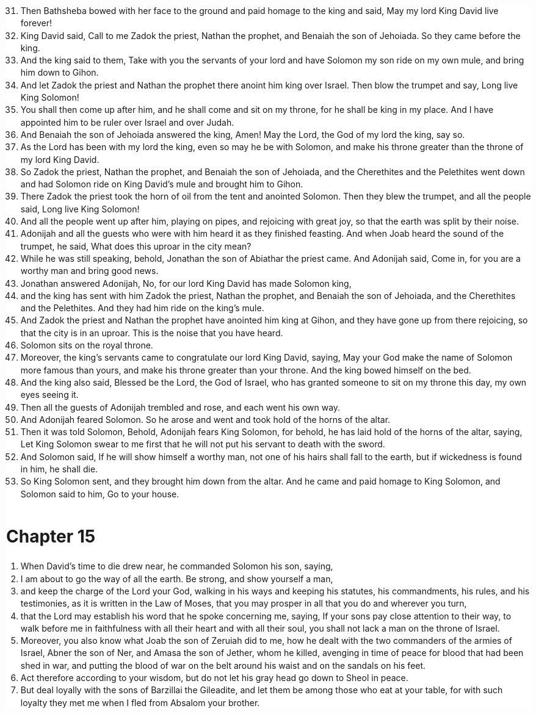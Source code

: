 31. Then Bathsheba bowed with her face to the ground and paid homage to the king and said, May my lord King David live forever!
32. King David said, Call to me Zadok the priest, Nathan the prophet, and Benaiah the son of Jehoiada. So they came before the king.
33. And the king said to them, Take with you the servants of your lord and have Solomon my son ride on my own mule, and bring him down to Gihon.
34. And let Zadok the priest and Nathan the prophet there anoint him king over Israel. Then blow the trumpet and say, Long live King Solomon!
35. You shall then come up after him, and he shall come and sit on my throne, for he shall be king in my place. And I have appointed him to be ruler over Israel and over Judah.
36. And Benaiah the son of Jehoiada answered the king, Amen! May the Lord, the God of my lord the king, say so.
37. As the Lord has been with my lord the king, even so may he be with Solomon, and make his throne greater than the throne of my lord King David.
38. So Zadok the priest, Nathan the prophet, and Benaiah the son of Jehoiada, and the Cherethites and the Pelethites went down and had Solomon ride on King David’s mule and brought him to Gihon.
39. There Zadok the priest took the horn of oil from the tent and anointed Solomon. Then they blew the trumpet, and all the people said, Long live King Solomon!
40. And all the people went up after him, playing on pipes, and rejoicing with great joy, so that the earth was split by their noise.
41. Adonijah and all the guests who were with him heard it as they finished feasting. And when Joab heard the sound of the trumpet, he said, What does this uproar in the city mean?
42. While he was still speaking, behold, Jonathan the son of Abiathar the priest came. And Adonijah said, Come in, for you are a worthy man and bring good news.
43. Jonathan answered Adonijah, No, for our lord King David has made Solomon king,
44. and the king has sent with him Zadok the priest, Nathan the prophet, and Benaiah the son of Jehoiada, and the Cherethites and the Pelethites. And they had him ride on the king’s mule.
45. And Zadok the priest and Nathan the prophet have anointed him king at Gihon, and they have gone up from there rejoicing, so that the city is in an uproar. This is the noise that you have heard.
46. Solomon sits on the royal throne.
47. Moreover, the king’s servants came to congratulate our lord King David, saying, May your God make the name of Solomon more famous than yours, and make his throne greater than your throne. And the king bowed himself on the bed.
48. And the king also said, Blessed be the Lord, the God of Israel, who has granted someone to sit on my throne this day, my own eyes seeing it.
49. Then all the guests of Adonijah trembled and rose, and each went his own way.
50. And Adonijah feared Solomon. So he arose and went and took hold of the horns of the altar.
51. Then it was told Solomon, Behold, Adonijah fears King Solomon, for behold, he has laid hold of the horns of the altar, saying, Let King Solomon swear to me first that he will not put his servant to death with the sword.
52. And Solomon said, If he will show himself a worthy man, not one of his hairs shall fall to the earth, but if wickedness is found in him, he shall die.
53. So King Solomon sent, and they brought him down from the altar. And he came and paid homage to King Solomon, and Solomon said to him, Go to your house.

# Chapter 15

1. When David’s time to die drew near, he commanded Solomon his son, saying,
2. I am about to go the way of all the earth. Be strong, and show yourself a man,
3. and keep the charge of the Lord your God, walking in his ways and keeping his statutes, his commandments, his rules, and his testimonies, as it is written in the Law of Moses, that you may prosper in all that you do and wherever you turn,
4. that the Lord may establish his word that he spoke concerning me, saying, If your sons pay close attention to their way, to walk before me in faithfulness with all their heart and with all their soul, you shall not lack a man on the throne of Israel.
5. Moreover, you also know what Joab the son of Zeruiah did to me, how he dealt with the two commanders of the armies of Israel, Abner the son of Ner, and Amasa the son of Jether, whom he killed, avenging in time of peace for blood that had been shed in war, and putting the blood of war on the belt around his waist and on the sandals on his feet.
6. Act therefore according to your wisdom, but do not let his gray head go down to Sheol in peace.
7. But deal loyally with the sons of Barzillai the Gileadite, and let them be among those who eat at your table, for with such loyalty they met me when I fled from Absalom your brother.